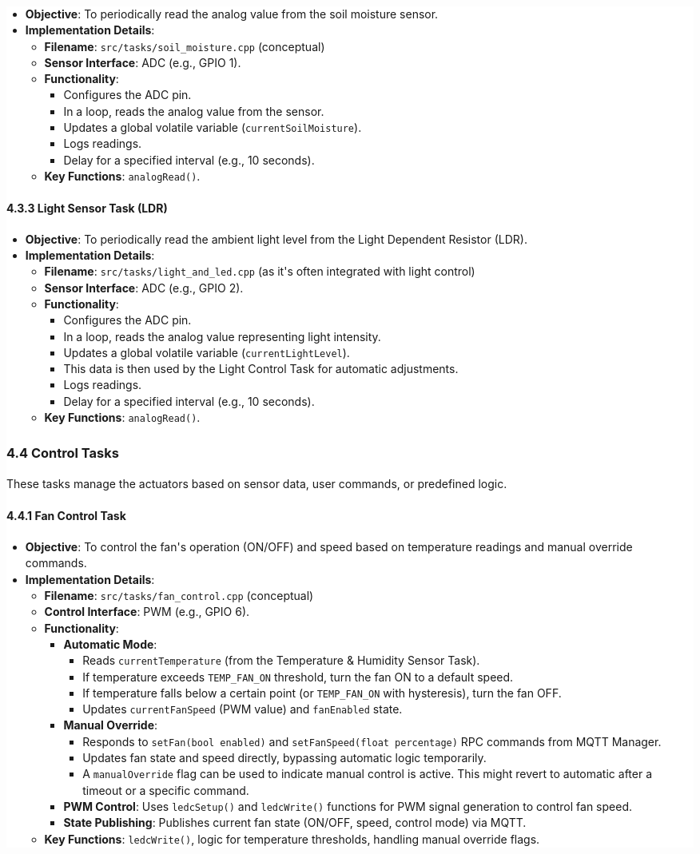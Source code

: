 -   **Objective**: To periodically read the analog value from the soil moisture sensor.
-   **Implementation Details**:
    -   **Filename**: `src/tasks/soil_moisture.cpp` (conceptual)
    -   **Sensor Interface**: ADC (e.g., GPIO 1).
    -   **Functionality**:
        -   Configures the ADC pin.
        -   In a loop, reads the analog value from the sensor.
        -   Updates a global volatile variable (`currentSoilMoisture`).
        -   Logs readings.
        -   Delay for a specified interval (e.g., 10 seconds).
    -   **Key Functions**: `analogRead()`.

#### 4.3.3 Light Sensor Task (LDR)

-   **Objective**: To periodically read the ambient light level from the Light Dependent Resistor (LDR).
-   **Implementation Details**:
    -   **Filename**: `src/tasks/light_and_led.cpp` (as it's often integrated with light control)
    -   **Sensor Interface**: ADC (e.g., GPIO 2).
    -   **Functionality**:
        -   Configures the ADC pin.
        -   In a loop, reads the analog value representing light intensity.
        -   Updates a global volatile variable (`currentLightLevel`).
        -   This data is then used by the Light Control Task for automatic adjustments.
        -   Logs readings.
        -   Delay for a specified interval (e.g., 10 seconds).
    -   **Key Functions**: `analogRead()`.

### 4.4 Control Tasks

These tasks manage the actuators based on sensor data, user commands, or predefined logic.

#### 4.4.1 Fan Control Task

-   **Objective**: To control the fan's operation (ON/OFF) and speed based on temperature readings and manual override commands.
-   **Implementation Details**:
    -   **Filename**: `src/tasks/fan_control.cpp` (conceptual)
    -   **Control Interface**: PWM (e.g., GPIO 6).
    -   **Functionality**:
        -   **Automatic Mode**:
            -   Reads `currentTemperature` (from the Temperature & Humidity Sensor Task).
            -   If temperature exceeds `TEMP_FAN_ON` threshold, turn the fan ON to a default speed.
            -   If temperature falls below a certain point (or `TEMP_FAN_ON` with hysteresis), turn the fan OFF.
            -   Updates `currentFanSpeed` (PWM value) and `fanEnabled` state.
        -   **Manual Override**:
            -   Responds to `setFan(bool enabled)` and `setFanSpeed(float percentage)` RPC commands from MQTT Manager.
            -   Updates fan state and speed directly, bypassing automatic logic temporarily.
            -   A `manualOverride` flag can be used to indicate manual control is active. This might revert to automatic after a timeout or a specific command.
        -   **PWM Control**: Uses `ledcSetup()` and `ledcWrite()` functions for PWM signal generation to control fan speed.
        -   **State Publishing**: Publishes current fan state (ON/OFF, speed, control mode) via MQTT.
    -   **Key Functions**: `ledcWrite()`, logic for temperature thresholds, handling manual override flags.
